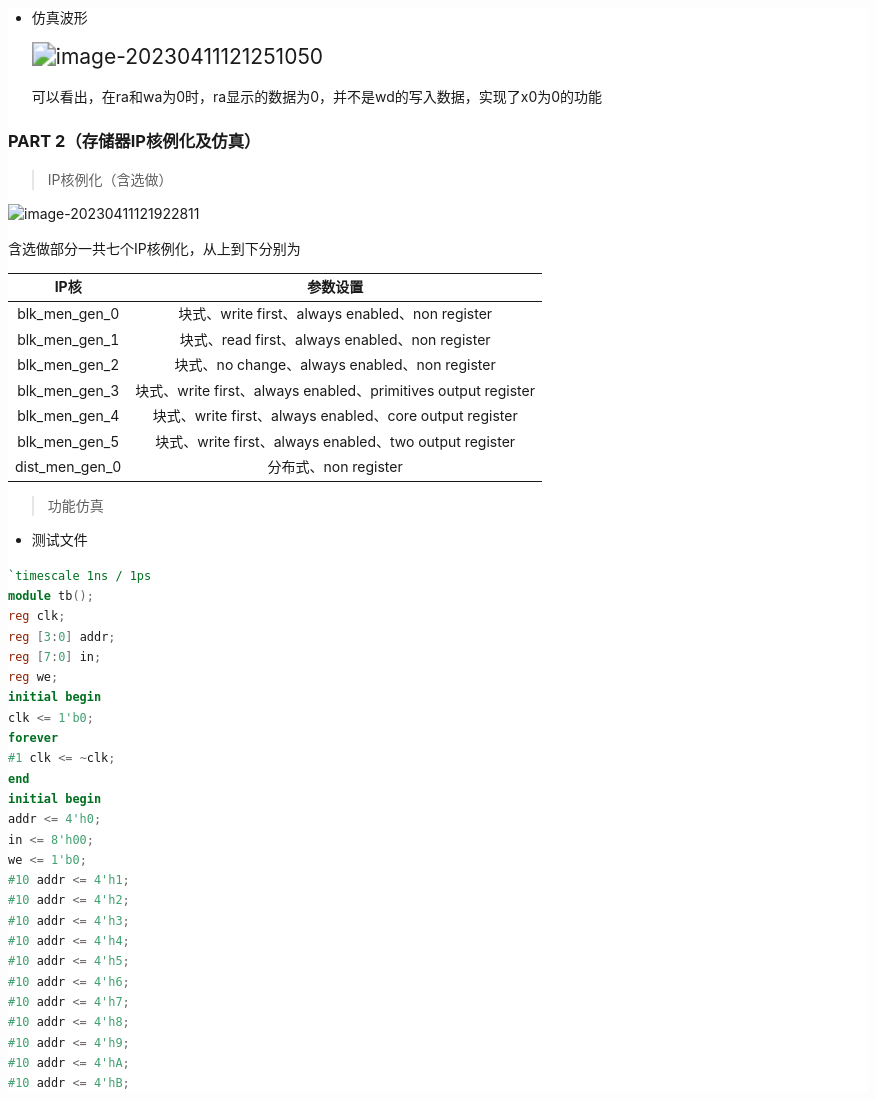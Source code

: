 ```verilog
```



- 仿真波形

  <img src="C:\Users\Nutrition\AppData\Roaming\Typora\typora-user-images\image-20230411121251050.png" alt="image-20230411121251050" style="zoom:150%;" />
  
  可以看出，在ra和wa为0时，ra显示的数据为0，并不是wd的写入数据，实现了x0为0的功能





### PART 2（存储器IP核例化及仿真）

> IP核例化（含选做）

![image-20230411121922811](C:\Users\Nutrition\AppData\Roaming\Typora\typora-user-images\image-20230411121922811.png)

含选做部分一共七个IP核例化，从上到下分别为

|      IP核      |                           参数设置                           |
| :------------: | :----------------------------------------------------------: |
| blk_men_gen_0  |       块式、write first、always enabled、non register        |
| blk_men_gen_1  |        块式、read first、always enabled、non register        |
| blk_men_gen_2  |        块式、no change、always enabled、non register         |
| blk_men_gen_3  | 块式、write first、always enabled、primitives output register |
| blk_men_gen_4  |   块式、write first、always enabled、core output register    |
| blk_men_gen_5  |    块式、write first、always enabled、two output register    |
| dist_men_gen_0 |                     分布式、non register                     |



> 功能仿真

- 测试文件

```verilog
`timescale 1ns / 1ps
module tb();
reg clk;
reg [3:0] addr;
reg [7:0] in;
reg we;
initial begin
clk <= 1'b0;
forever
#1 clk <= ~clk;
end
initial begin
addr <= 4'h0;
in <= 8'h00;
we <= 1'b0;
#10 addr <= 4'h1;
#10 addr <= 4'h2;
#10 addr <= 4'h3;
#10 addr <= 4'h4;
#10 addr <= 4'h5;
#10 addr <= 4'h6;
#10 addr <= 4'h7;
#10 addr <= 4'h8;
#10 addr <= 4'h9;
#10 addr <= 4'hA;
#10 addr <= 4'hB;
```